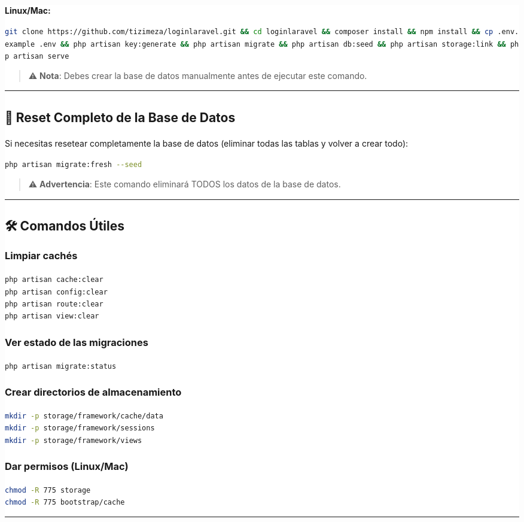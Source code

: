 **Linux/Mac:**
```bash
git clone https://github.com/tizimeza/loginlaravel.git && cd loginlaravel && composer install && npm install && cp .env.example .env && php artisan key:generate && php artisan migrate && php artisan db:seed && php artisan storage:link && php artisan serve
```

> ⚠️ **Nota**: Debes crear la base de datos manualmente antes de ejecutar este comando.

---

## 🔄 Reset Completo de la Base de Datos

Si necesitas resetear completamente la base de datos (eliminar todas las tablas y volver a crear todo):

```bash
php artisan migrate:fresh --seed
```

> ⚠️ **Advertencia**: Este comando eliminará TODOS los datos de la base de datos.

---

## 🛠️ Comandos Útiles

### Limpiar cachés
```bash
php artisan cache:clear
php artisan config:clear
php artisan route:clear
php artisan view:clear
```

### Ver estado de las migraciones
```bash
php artisan migrate:status
```

### Crear directorios de almacenamiento
```bash
mkdir -p storage/framework/cache/data
mkdir -p storage/framework/sessions
mkdir -p storage/framework/views
```

### Dar permisos (Linux/Mac)
```bash
chmod -R 775 storage
chmod -R 775 bootstrap/cache
```

---
